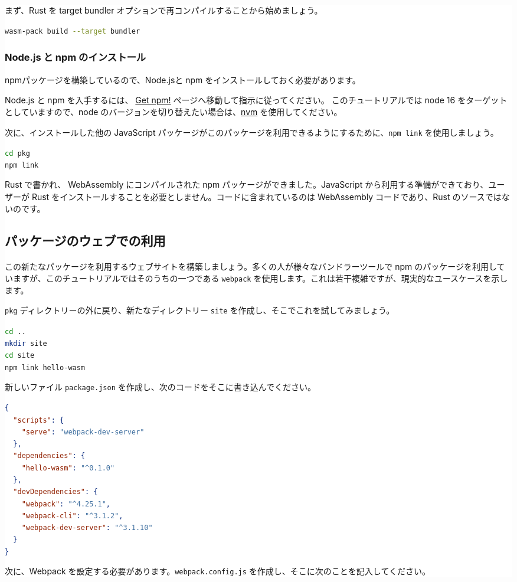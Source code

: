 まず、Rust を target bundler オプションで再コンパイルすることから始めましょう。

```bash
wasm-pack build --target bundler
```

### Node.js と npm のインストール

npmパッケージを構築しているので、Node.jsと npm をインストールしておく必要があります。

Node.js と npm を入手するには、 [Get npm!](https://docs.npmjs.com/getting-started/) ページへ移動して指示に従ってください。
このチュートリアルでは node 16 をターゲットとしていますので、node のバージョンを切り替えたい場合は、[nvm](https://github.com/nvm-sh/nvm) を使用してください。

次に、インストールした他の JavaScript パッケージがこのパッケージを利用できるようにするために、`npm link` を使用しましょう。

```bash
cd pkg
npm link
```

Rust で書かれ、 WebAssembly にコンパイルされた npm パッケージができました。JavaScript から利用する準備ができており、ユーザーが Rust をインストールすることを必要としません。コードに含まれているのは WebAssembly コードであり、Rust のソースではないのです。

## パッケージのウェブでの利用

この新たなパッケージを利用するウェブサイトを構築しましょう。多くの人が様々なバンドラーツールで npm のパッケージを利用していますが、このチュートリアルではそのうちの一つである `webpack` を使用します。これは若干複雑ですが、現実的なユースケースを示します。

`pkg` ディレクトリーの外に戻り、新たなディレクトリー `site` を作成し、そこでこれを試してみましょう。

```bash
cd ..
mkdir site
cd site
npm link hello-wasm
```

新しいファイル `package.json` を作成し、次のコードをそこに書き込んでください。

```json
{
  "scripts": {
    "serve": "webpack-dev-server"
  },
  "dependencies": {
    "hello-wasm": "^0.1.0"
  },
  "devDependencies": {
    "webpack": "^4.25.1",
    "webpack-cli": "^3.1.2",
    "webpack-dev-server": "^3.1.10"
  }
}
```

次に、Webpack を設定する必要があります。`webpack.config.js` を作成し、そこに次のことを記入してください。
